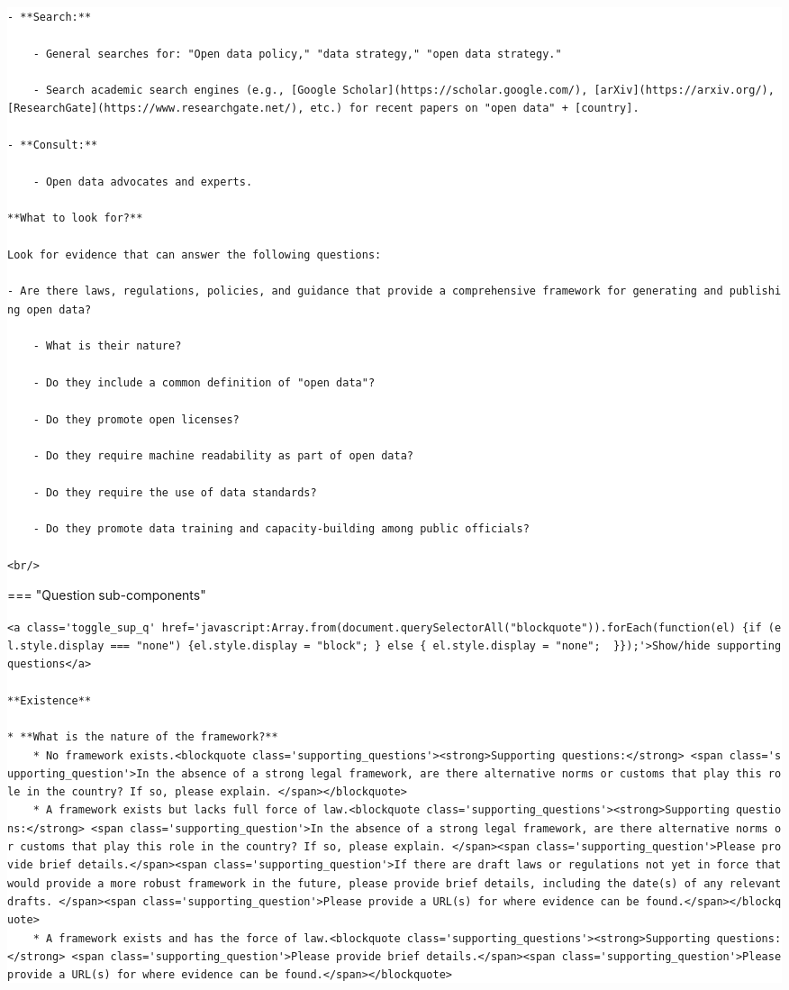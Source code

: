     - **Search:** 
    
    	- General searches for: "Open data policy," "data strategy," "open data strategy."
    
    	- Search academic search engines (e.g., [Google Scholar](https://scholar.google.com/), [arXiv](https://arxiv.org/), [ResearchGate](https://www.researchgate.net/), etc.) for recent papers on "open data" + [country].
    
    - **Consult:** 
    
    	- Open data advocates and experts.
    
    **What to look for?**
    
    Look for evidence that can answer the following questions:
    
    - Are there laws, regulations, policies, and guidance that provide a comprehensive framework for generating and publishing open data?
    
    	- What is their nature?
    
    	- Do they include a common definition of "open data"?
    
    	- Do they promote open licenses?
    
    	- Do they require machine readability as part of open data?
    
    	- Do they require the use of data standards?
    
    	- Do they promote data training and capacity-building among public officials? 
    
    <br/>
    
    

=== "Question sub-components"

    <a class='toggle_sup_q' href='javascript:Array.from(document.querySelectorAll("blockquote")).forEach(function(el) {if (el.style.display === "none") {el.style.display = "block"; } else { el.style.display = "none";  }});'>Show/hide supporting questions</a>
    
    **Existence**
    
    * **What is the nature of the framework?**
        * No framework exists.<blockquote class='supporting_questions'><strong>Supporting questions:</strong> <span class='supporting_question'>In the absence of a strong legal framework, are there alternative norms or customs that play this role in the country? If so, please explain. </span></blockquote>
        * A framework exists but lacks full force of law.<blockquote class='supporting_questions'><strong>Supporting questions:</strong> <span class='supporting_question'>In the absence of a strong legal framework, are there alternative norms or customs that play this role in the country? If so, please explain. </span><span class='supporting_question'>Please provide brief details.</span><span class='supporting_question'>If there are draft laws or regulations not yet in force that would provide a more robust framework in the future, please provide brief details, including the date(s) of any relevant drafts. </span><span class='supporting_question'>Please provide a URL(s) for where evidence can be found.</span></blockquote>
        * A framework exists and has the force of law.<blockquote class='supporting_questions'><strong>Supporting questions:</strong> <span class='supporting_question'>Please provide brief details.</span><span class='supporting_question'>Please provide a URL(s) for where evidence can be found.</span></blockquote>
    